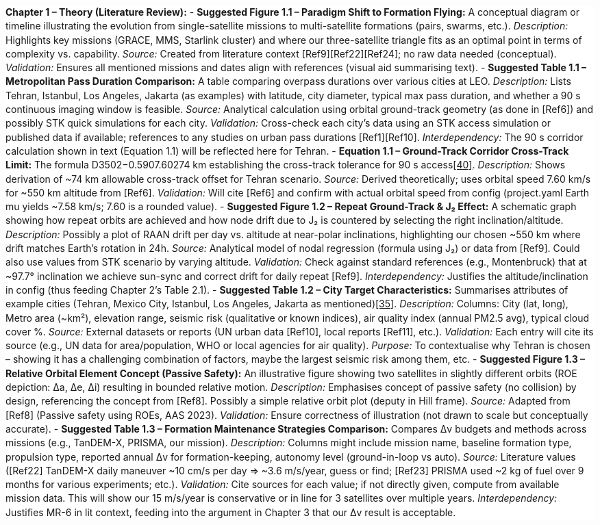 **Chapter 1 – Theory (Literature Review):** \- **Suggested Figure 1.1 – Paradigm Shift to Formation Flying:** A conceptual diagram or timeline illustrating the evolution from single-satellite missions to multi-satellite formations (pairs, swarms, etc.). *Description:* Highlights key missions (GRACE, MMS, Starlink cluster) and where our three-satellite triangle fits as an optimal point in terms of complexity vs. capability. *Source:* Created from literature context \[Ref9\]\[Ref22\]\[Ref24\]; no raw data needed (conceptual). *Validation:* Ensures all mentioned missions and dates align with references (visual aid summarising text). \- **Suggested Table 1.1 – Metropolitan Pass Duration Comparison:** A table comparing overpass durations over various cities at LEO. *Description:* Lists Tehran, Istanbul, Los Angeles, Jakarta (as examples) with latitude, city diameter, typical max pass duration, and whether a 90 s continuous imaging window is feasible. *Source:* Analytical calculation using orbital ground-track geometry (as done in \[Ref6\]) and possibly STK quick simulations for each city. *Validation:* Cross-check each city’s data using an STK access simulation or published data if available; references to any studies on urban pass durations \[Ref1\]\[Ref10\]. *Interdependency:* The 90 s corridor calculation shown in text (Equation 1.1) will be reflected here for Tehran. \- **Equation 1.1 – Ground-Track Corridor Cross-Track Limit:** The formula D3502−0.5907.60274 km establishing the cross-track tolerance for 90 s access[\[40\]](https://github.com/SinsaMed/formation-sat-2/blob/7d50eaa9c09be31796954c2ea14c4f12154fe256/docs/PROJECT_PROMPT.md#L91-L99). *Description:* Shows derivation of \~74 km allowable cross-track offset for Tehran scenario. *Source:* Derived theoretically; uses orbital speed 7.60 km/s for \~550 km altitude from \[Ref6\]. *Validation:* Will cite \[Ref6\] and confirm with actual orbital speed from config (project.yaml Earth mu yields \~7.58 km/s; 7.60 is a rounded value). \- **Suggested Figure 1.2 – Repeat Ground-Track & J₂ Effect:** A schematic graph showing how repeat orbits are achieved and how node drift due to J₂ is countered by selecting the right inclination/altitude. *Description:* Possibly a plot of RAAN drift per day vs. altitude at near-polar inclinations, highlighting our chosen \~550 km where drift matches Earth’s rotation in 24h. *Source:* Analytical model of nodal regression (formula using J₂) or data from \[Ref9\]. Could also use values from STK scenario by varying altitude. *Validation:* Check against standard references (e.g., Montenbruck) that at \~97.7° inclination we achieve sun-sync and correct drift for daily repeat \[Ref9\]. *Interdependency:* Justifies the altitude/inclination in config (thus feeding Chapter 2’s Table 2.1). \- **Suggested Table 1.2 – City Target Characteristics:** Summarises attributes of example cities (Tehran, Mexico City, Istanbul, Los Angeles, Jakarta as mentioned)[\[35\]](https://github.com/SinsaMed/formation-sat-2/blob/7d50eaa9c09be31796954c2ea14c4f12154fe256/docs/PROJECT_PROMPT.md#L96-L100). *Description:* Columns: City (lat, long), Metro area (\~km²), elevation range, seismic risk (qualitative or known indices), air quality index (annual PM2.5 avg), typical cloud cover %. *Source:* External datasets or reports (UN urban data \[Ref10\], local reports \[Ref11\], etc.). *Validation:* Each entry will cite its source (e.g., UN data for area/population, WHO or local agencies for air quality). *Purpose:* To contextualise why Tehran is chosen – showing it has a challenging combination of factors, maybe the largest seismic risk among them, etc. \- **Suggested Figure 1.3 – Relative Orbital Element Concept (Passive Safety):** An illustrative figure showing two satellites in slightly different orbits (ROE depiction: Δa, Δe, Δi) resulting in bounded relative motion. *Description:* Emphasises concept of passive safety (no collision) by design, referencing the concept from \[Ref8\]. Possibly a simple relative orbit plot (deputy in Hill frame). *Source:* Adapted from \[Ref8\] (Passive safety using ROEs, AAS 2023). *Validation:* Ensure correctness of illustration (not drawn to scale but conceptually accurate). \- **Suggested Table 1.3 – Formation Maintenance Strategies Comparison:** Compares Δv budgets and methods across missions (e.g., TanDEM-X, PRISMA, our mission). *Description:* Columns might include mission name, baseline formation type, propulsion type, reported annual Δv for formation-keeping, autonomy level (ground-in-loop vs auto). *Source:* Literature values (\[Ref22\] TanDEM-X daily maneuver \~10 cm/s per day \=\> \~3.6 m/s/year, guess or find; \[Ref23\] PRISMA used \~2 kg of fuel over 9 months for various experiments; etc.). *Validation:* Cite sources for each value; if not directly given, compute from available mission data. This will show our 15 m/s/year is conservative or in line for 3 satellites over multiple years. *Interdependency:* Justifies MR-6 in lit context, feeding into the argument in Chapter 3 that our Δv result is acceptable.
